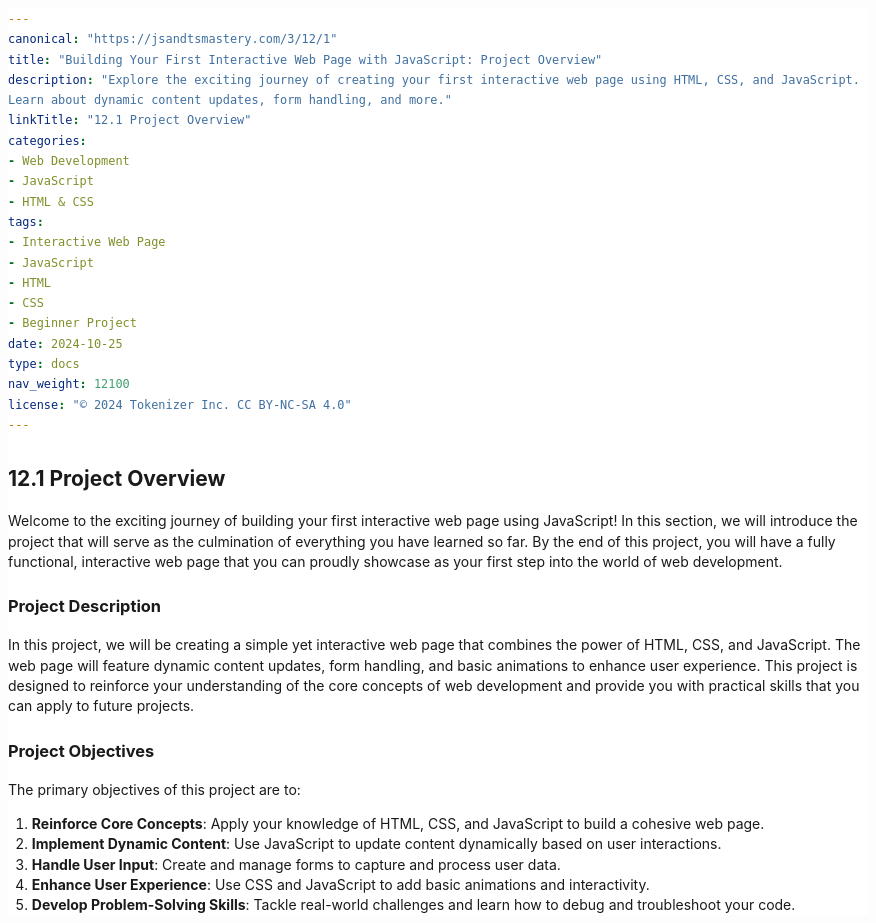 ```yaml
---
canonical: "https://jsandtsmastery.com/3/12/1"
title: "Building Your First Interactive Web Page with JavaScript: Project Overview"
description: "Explore the exciting journey of creating your first interactive web page using HTML, CSS, and JavaScript. Learn about dynamic content updates, form handling, and more."
linkTitle: "12.1 Project Overview"
categories:
- Web Development
- JavaScript
- HTML & CSS
tags:
- Interactive Web Page
- JavaScript
- HTML
- CSS
- Beginner Project
date: 2024-10-25
type: docs
nav_weight: 12100
license: "© 2024 Tokenizer Inc. CC BY-NC-SA 4.0"
---
```


## 12.1 Project Overview

Welcome to the exciting journey of building your first interactive web page using JavaScript! In this section, we will introduce the project that will serve as the culmination of everything you have learned so far. By the end of this project, you will have a fully functional, interactive web page that you can proudly showcase as your first step into the world of web development.

### Project Description

In this project, we will be creating a simple yet interactive web page that combines the power of HTML, CSS, and JavaScript. The web page will feature dynamic content updates, form handling, and basic animations to enhance user experience. This project is designed to reinforce your understanding of the core concepts of web development and provide you with practical skills that you can apply to future projects.

### Project Objectives

The primary objectives of this project are to:

1. **Reinforce Core Concepts**: Apply your knowledge of HTML, CSS, and JavaScript to build a cohesive web page.
2. **Implement Dynamic Content**: Use JavaScript to update content dynamically based on user interactions.
3. **Handle User Input**: Create and manage forms to capture and process user data.
4. **Enhance User Experience**: Use CSS and JavaScript to add basic animations and interactivity.
5. **Develop Problem-Solving Skills**: Tackle real-world challenges and learn how to debug and troubleshoot your code.

